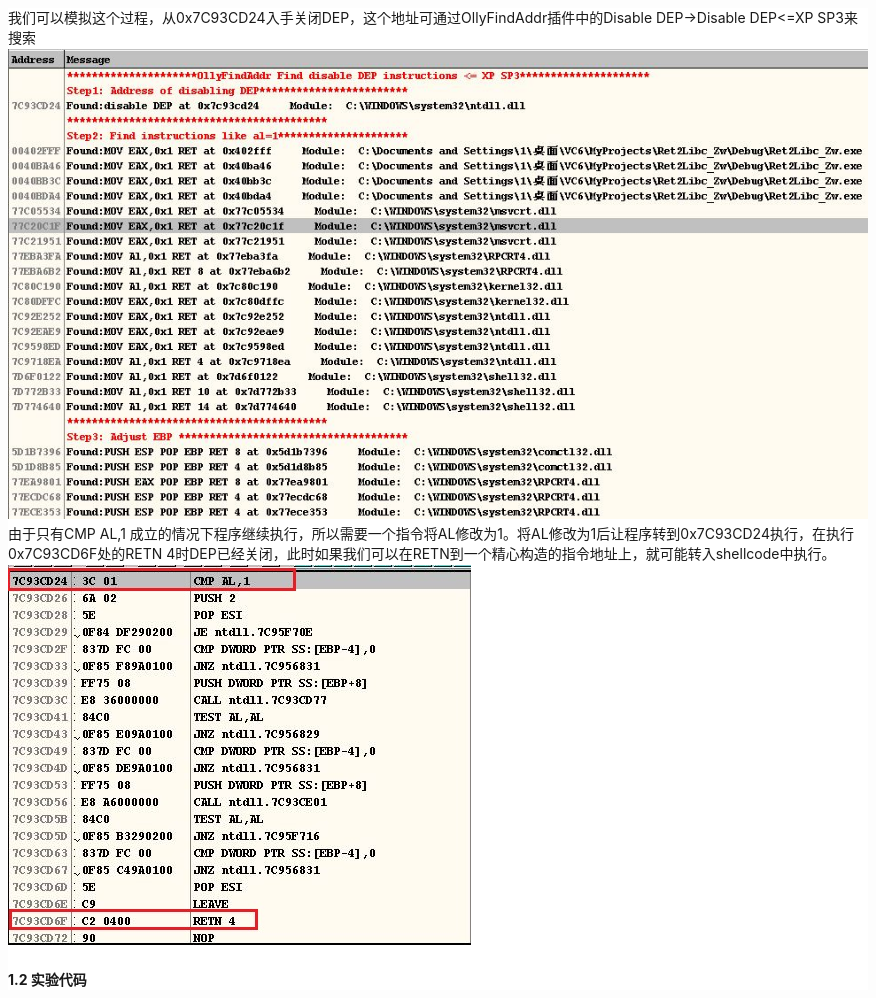 我们可以模拟这个过程，从0x7C93CD24入手关闭DEP，这个地址可通过OllyFindAddr插件中的Disable DEP->Disable DEP&lt;=XP SP3来搜索
![DEP起始地址](/images/2017-07-09/find_addr.jpg)
由于只有CMP AL,1 成立的情况下程序继续执行，所以需要一个指令将AL修改为1。将AL修改为1后让程序转到0x7C93CD24执行，在执行0x7C93CD6F处的RETN 4时DEP已经关闭，此时如果我们可以在RETN到一个精心构造的指令地址上，就可能转入shellcode中执行。
![跳转地址](/images/2017-07-09/retn_4.jpg)

#### 1.2 实验代码

